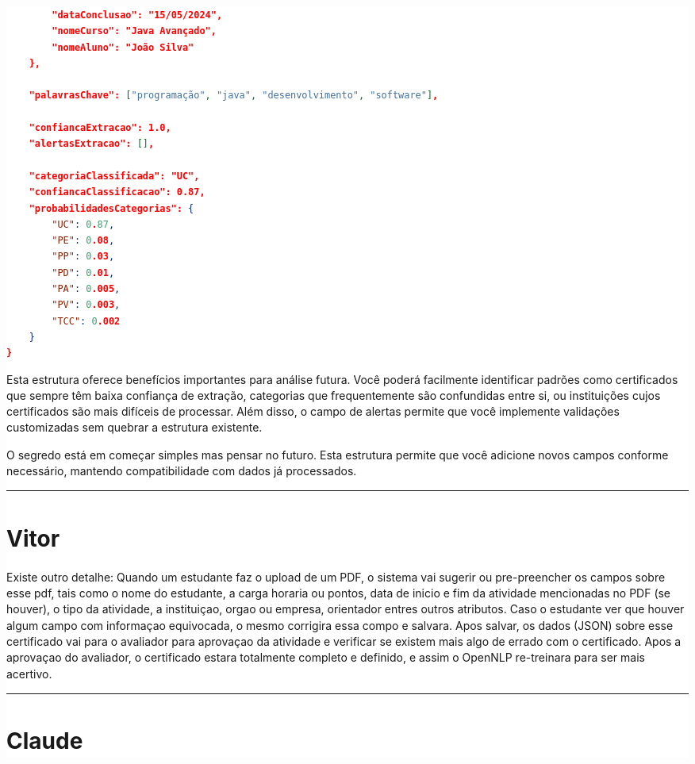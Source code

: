 ```json
        "dataConclusao": "15/05/2024",
        "nomeCurso": "Java Avançado",
        "nomeAluno": "João Silva"
    },
    
    "palavrasChave": ["programação", "java", "desenvolvimento", "software"],
    
    "confiancaExtracao": 1.0,
    "alertasExtracao": [],
    
    "categoriaClassificada": "UC",
    "confiancaClassificacao": 0.87,
    "probabilidadesCategorias": {
        "UC": 0.87,
        "PE": 0.08,
        "PP": 0.03,
        "PD": 0.01,
        "PA": 0.005,
        "PV": 0.003,
        "TCC": 0.002
    }
}

```

Esta estrutura oferece benefícios importantes para análise futura. Você poderá facilmente identificar padrões como certificados que sempre têm baixa confiança de extração, categorias que frequentemente são confundidas entre si, ou instituições cujos certificados são mais difíceis de processar. Além disso, o campo de alertas permite que você implemente validações customizadas sem quebrar a estrutura existente.

O segredo está em começar simples mas pensar no futuro. Esta estrutura permite que você adicione novos campos conforme necessário, mantendo compatibilidade com dados já processados.

---

# Vitor

Existe outro detalhe: Quando um estudante faz o upload de um PDF, o sistema vai sugerir ou pre-preencher os campos sobre esse pdf, tais como o nome do estudante, a carga horaria ou pontos, data de inicio e fim da atividade mencionadas no PDF (se houver), o tipo da atividade, a instituiçao, orgao ou empresa, orientador entres outros atributos. Caso o estudante ver que houver algum campo com informaçao equivocada, o mesmo corrigira essa compo e salvara. Apos salvar, os dados (JSON) sobre esse certificado vai para o avaliador para aprovaçao da atividade e verificar se existem mais algo de errado com o certificado. Apos a aprovaçao do avaliador, o certificado estara totalmente completo e definido, e assim o OpenNLP re-treinara para ser mais acertivo.

---

# Claude
